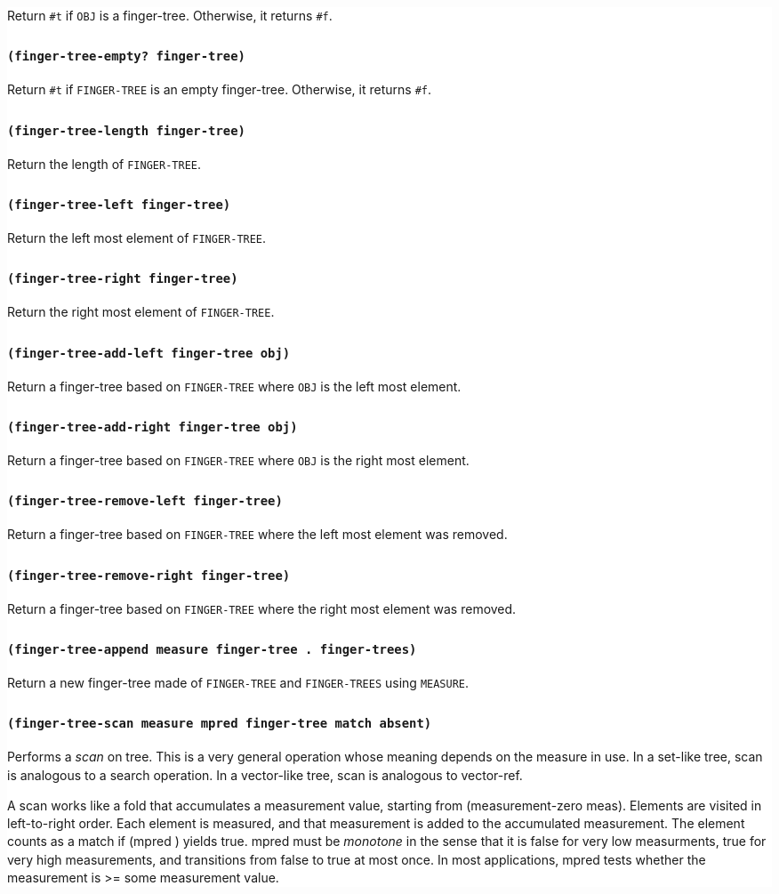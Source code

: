 Return `#t` if `OBJ` is a finger-tree. Otherwise, it returns `#f`.

### `(finger-tree-empty? finger-tree)`

Return `#t` if `FINGER-TREE` is an empty finger-tree. Otherwise, it
returns `#f`.

### `(finger-tree-length finger-tree)`

Return the length of `FINGER-TREE`.

### `(finger-tree-left finger-tree)`

Return the left most element of `FINGER-TREE`.

### `(finger-tree-right finger-tree)`

Return the right most element of `FINGER-TREE`.

### `(finger-tree-add-left finger-tree obj)`

Return a finger-tree based on `FINGER-TREE` where `OBJ` is the left
most element.

### `(finger-tree-add-right finger-tree obj)`

Return a finger-tree based on `FINGER-TREE` where `OBJ` is the right
most element.

### `(finger-tree-remove-left finger-tree)`

Return a finger-tree based on `FINGER-TREE` where the left most
element was removed.

### `(finger-tree-remove-right finger-tree)`

Return a finger-tree based on `FINGER-TREE` where the right most
element was removed.

### `(finger-tree-append measure finger-tree . finger-trees)`

Return a new finger-tree made of `FINGER-TREE` and `FINGER-TREES`
using `MEASURE`.

### `(finger-tree-scan measure mpred finger-tree match absent)`

Performs a *scan* on tree. This is a very general operation whose
meaning depends on the measure in use. In a set-like tree, scan is
analogous to a search operation. In a vector-like tree, scan is
analogous to vector-ref.

A scan works like a fold that accumulates a measurement value,
starting from (measurement-zero meas). Elements are visited in
left-to-right order. Each element is measured, and that measurement is
added to the accumulated measurement. The element counts as a match if
(mpred <accumulated-measure>) yields true. mpred must be *monotone* in
the sense that it is false for very low measurments, true for very
high measurements, and transitions from false to true at most once. In
most applications, mpred tests whether the measurement is >= some
measurement value.
